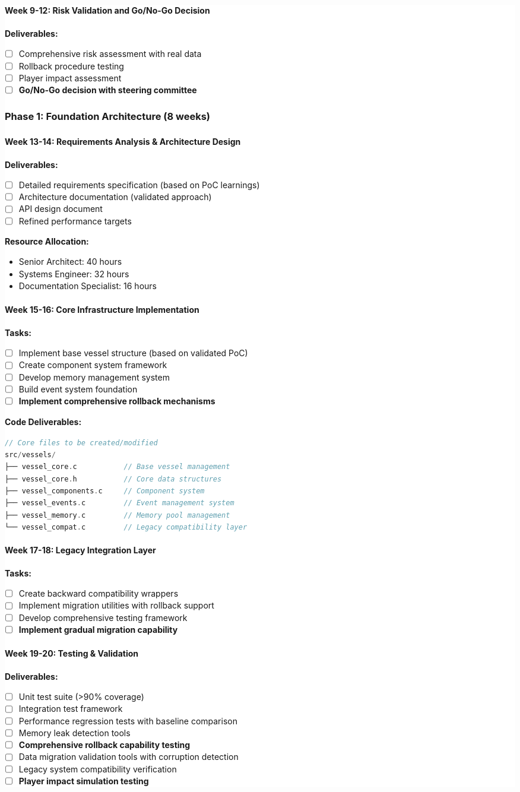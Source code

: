 #### Week 9-12: Risk Validation and Go/No-Go Decision
**Deliverables:**
- [ ] Comprehensive risk assessment with real data
- [ ] Rollback procedure testing
- [ ] Player impact assessment
- [ ] **Go/No-Go decision with steering committee**

### Phase 1: Foundation Architecture (8 weeks)

#### Week 13-14: Requirements Analysis & Architecture Design
**Deliverables:**
- [ ] Detailed requirements specification (based on PoC learnings)
- [ ] Architecture documentation (validated approach)
- [ ] API design document
- [ ] Refined performance targets

**Resource Allocation:**
- Senior Architect: 40 hours
- Systems Engineer: 32 hours
- Documentation Specialist: 16 hours

#### Week 15-16: Core Infrastructure Implementation
**Tasks:**
- [ ] Implement base vessel structure (based on validated PoC)
- [ ] Create component system framework
- [ ] Develop memory management system
- [ ] Build event system foundation
- [ ] **Implement comprehensive rollback mechanisms**

**Code Deliverables:**
```c
// Core files to be created/modified
src/vessels/
├── vessel_core.c           // Base vessel management
├── vessel_core.h           // Core data structures
├── vessel_components.c     // Component system
├── vessel_events.c         // Event management system
├── vessel_memory.c         // Memory pool management
└── vessel_compat.c         // Legacy compatibility layer
```

#### Week 17-18: Legacy Integration Layer
**Tasks:**
- [ ] Create backward compatibility wrappers
- [ ] Implement migration utilities with rollback support
- [ ] Develop comprehensive testing framework
- [ ] **Implement gradual migration capability**

#### Week 19-20: Testing & Validation
**Deliverables:**
- [ ] Unit test suite (>90% coverage)
- [ ] Integration test framework
- [ ] Performance regression tests with baseline comparison
- [ ] Memory leak detection tools
- [ ] **Comprehensive rollback capability testing**
- [ ] Data migration validation tools with corruption detection
- [ ] Legacy system compatibility verification
- [ ] **Player impact simulation testing**
